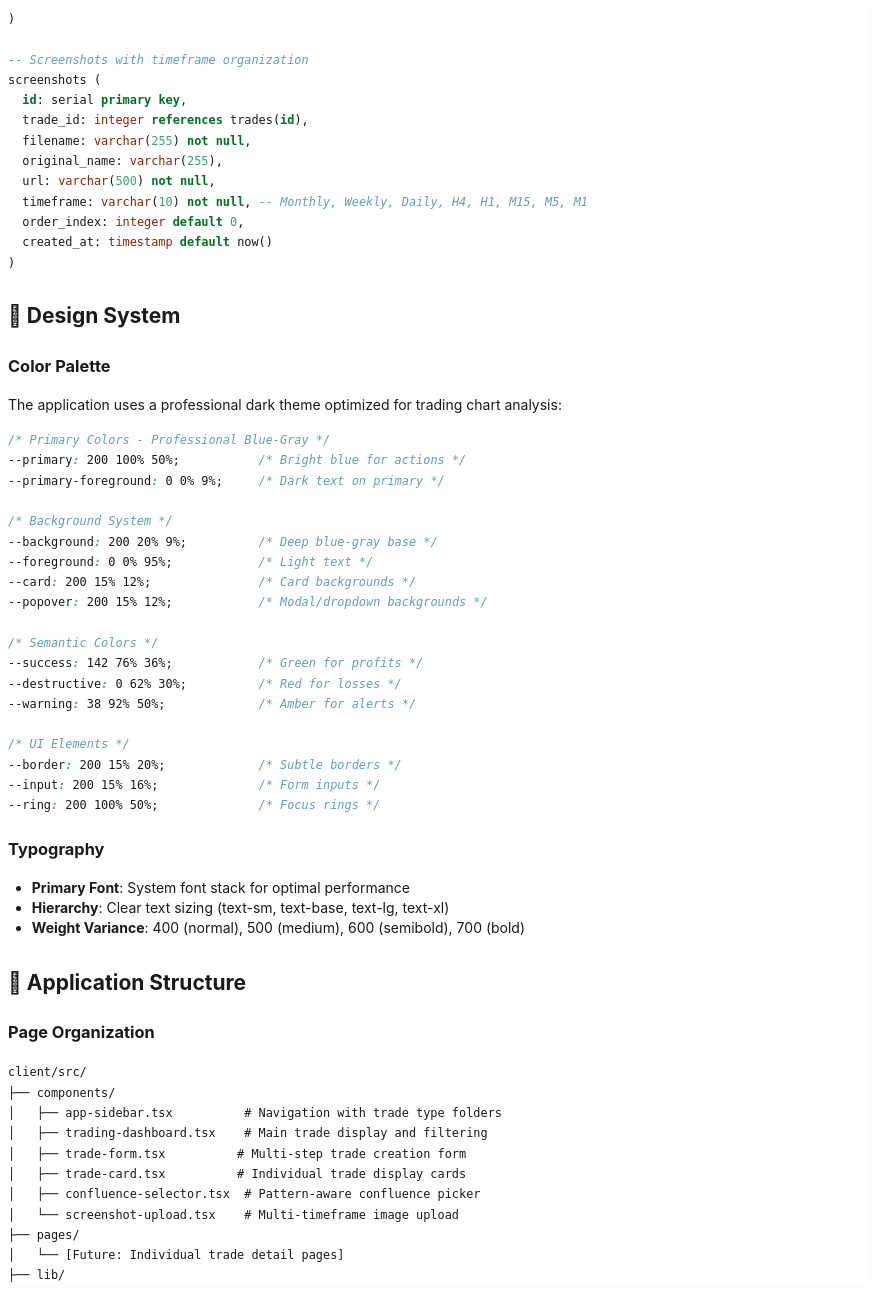 ```sql
)

-- Screenshots with timeframe organization
screenshots (
  id: serial primary key,
  trade_id: integer references trades(id),
  filename: varchar(255) not null,
  original_name: varchar(255),
  url: varchar(500) not null,
  timeframe: varchar(10) not null, -- Monthly, Weekly, Daily, H4, H1, M15, M5, M1
  order_index: integer default 0,
  created_at: timestamp default now()
)
```

## 🎨 Design System

### Color Palette
The application uses a professional dark theme optimized for trading chart analysis:

```css
/* Primary Colors - Professional Blue-Gray */
--primary: 200 100% 50%;           /* Bright blue for actions */
--primary-foreground: 0 0% 9%;     /* Dark text on primary */

/* Background System */
--background: 200 20% 9%;          /* Deep blue-gray base */
--foreground: 0 0% 95%;            /* Light text */
--card: 200 15% 12%;               /* Card backgrounds */
--popover: 200 15% 12%;            /* Modal/dropdown backgrounds */

/* Semantic Colors */
--success: 142 76% 36%;            /* Green for profits */
--destructive: 0 62% 30%;          /* Red for losses */
--warning: 38 92% 50%;             /* Amber for alerts */

/* UI Elements */
--border: 200 15% 20%;             /* Subtle borders */
--input: 200 15% 16%;              /* Form inputs */
--ring: 200 100% 50%;              /* Focus rings */
```

### Typography
- **Primary Font**: System font stack for optimal performance
- **Hierarchy**: Clear text sizing (text-sm, text-base, text-lg, text-xl)
- **Weight Variance**: 400 (normal), 500 (medium), 600 (semibold), 700 (bold)

## 📱 Application Structure

### Page Organization
```
client/src/
├── components/
│   ├── app-sidebar.tsx          # Navigation with trade type folders
│   ├── trading-dashboard.tsx    # Main trade display and filtering
│   ├── trade-form.tsx          # Multi-step trade creation form
│   ├── trade-card.tsx          # Individual trade display cards
│   ├── confluence-selector.tsx  # Pattern-aware confluence picker
│   └── screenshot-upload.tsx    # Multi-timeframe image upload
├── pages/
│   └── [Future: Individual trade detail pages]
├── lib/
```